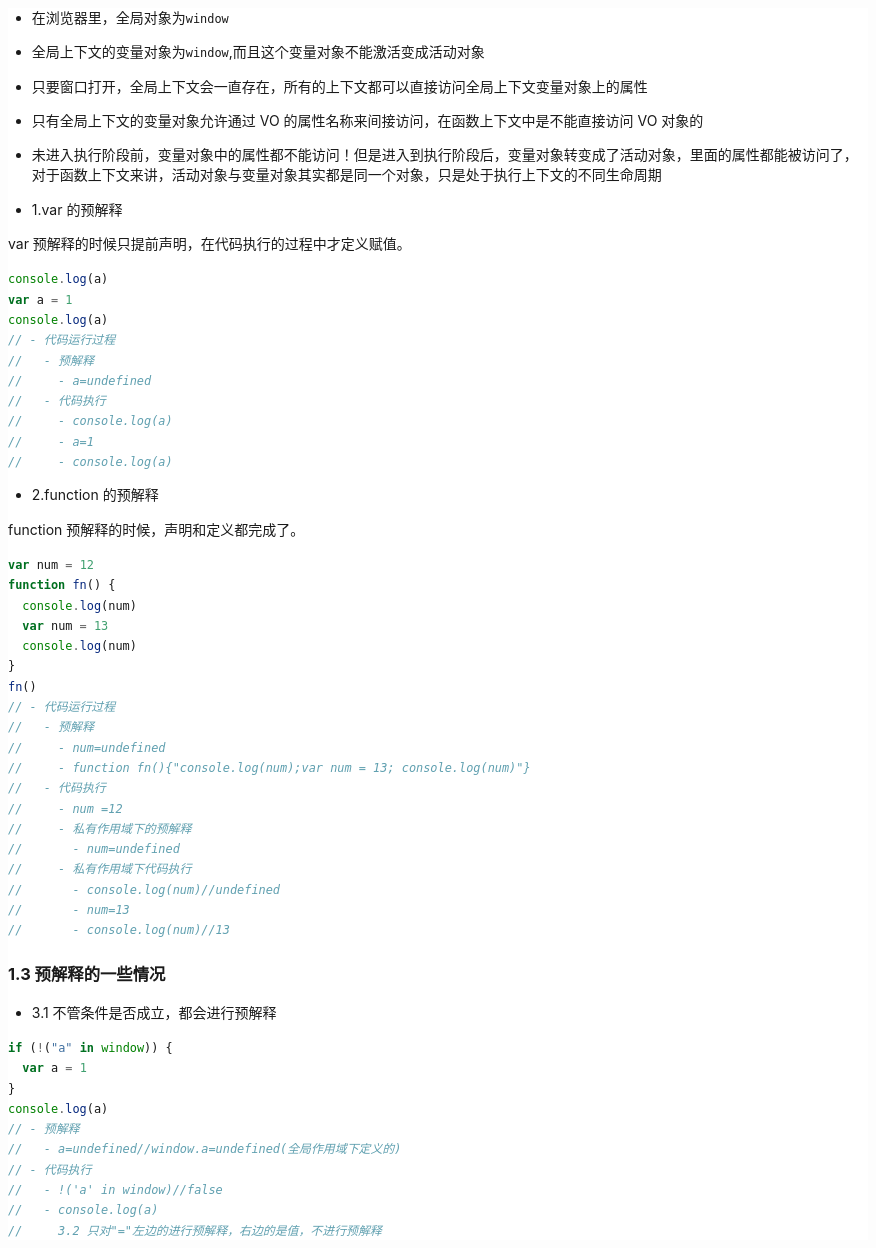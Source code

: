 - 在浏览器里，全局对象为`window`
- 全局上下文的变量对象为`window`,而且这个变量对象不能激活变成活动对象
- 只要窗口打开，全局上下文会一直存在，所有的上下文都可以直接访问全局上下文变量对象上的属性
- 只有全局上下文的变量对象允许通过 VO 的属性名称来间接访问，在函数上下文中是不能直接访问 VO 对象的
- 未进入执行阶段前，变量对象中的属性都不能访问！但是进入到执行阶段后，变量对象转变成了活动对象，里面的属性都能被访问了，对于函数上下文来讲，活动对象与变量对象其实都是同一个对象，只是处于执行上下文的不同生命周期

- 1.var 的预解释

var 预解释的时候只提前声明，在代码执行的过程中才定义赋值。

```js
console.log(a)
var a = 1
console.log(a)
// - 代码运行过程
//   - 预解释
//     - a=undefined
//   - 代码执行
//     - console.log(a)
//     - a=1
//     - console.log(a)
```

- 2.function 的预解释

function 预解释的时候，声明和定义都完成了。

```js
var num = 12
function fn() {
  console.log(num)
  var num = 13
  console.log(num)
}
fn()
// - 代码运行过程
//   - 预解释
//     - num=undefined
//     - function fn(){"console.log(num);var num = 13; console.log(num)"}
//   - 代码执行
//     - num =12
//     - 私有作用域下的预解释
//       - num=undefined
//     - 私有作用域下代码执行
//       - console.log(num)//undefined
//       - num=13
//       - console.log(num)//13
```

### 1.3 预解释的一些情况

- 3.1 不管条件是否成立，都会进行预解释

```js
if (!("a" in window)) {
  var a = 1
}
console.log(a)
// - 预解释
//   - a=undefined//window.a=undefined(全局作用域下定义的)
// - 代码执行
//   - !('a' in window)//false
//   - console.log(a)
//     3.2 只对"="左边的进行预解释，右边的是值，不进行预解释
```
